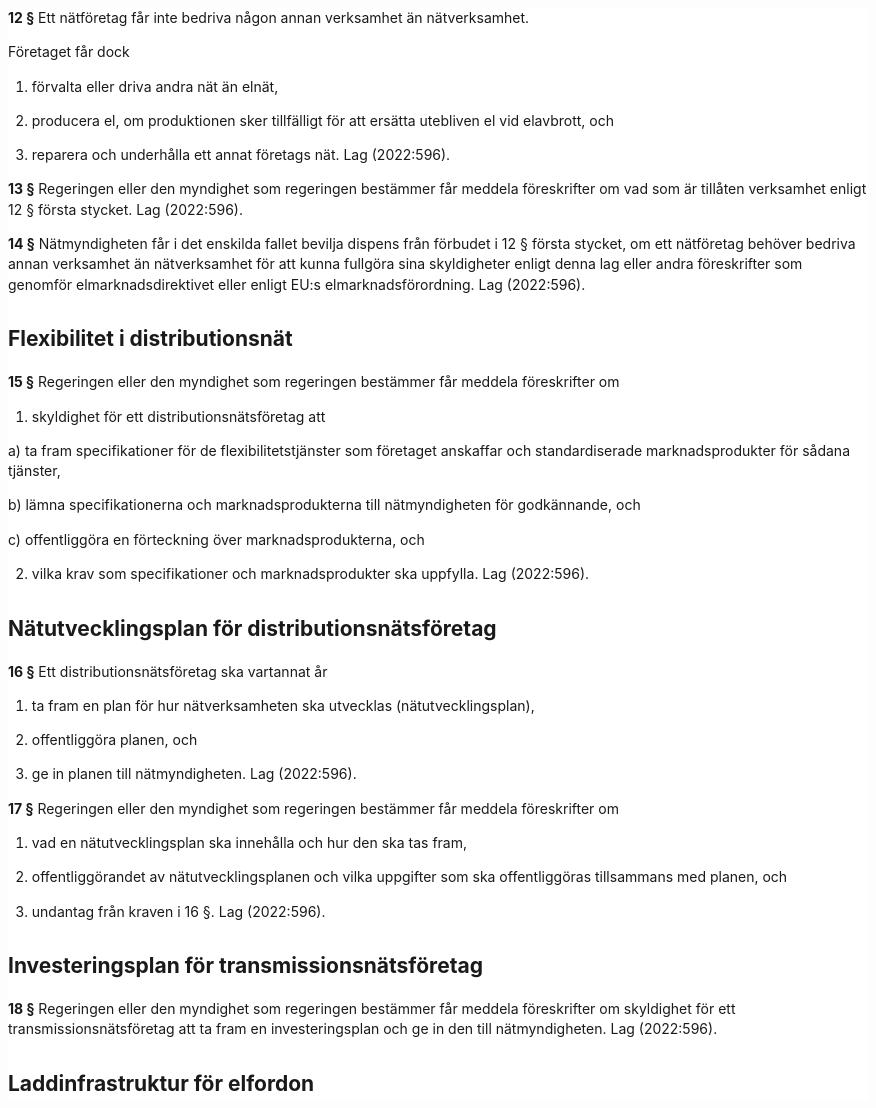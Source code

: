 **12 §** Ett nätföretag får inte bedriva någon annan verksamhet än nätverksamhet.

Företaget får dock

1. förvalta eller driva andra nät än elnät,

2. producera el, om produktionen sker tillfälligt för att ersätta utebliven el vid elavbrott, och

3. reparera och underhålla ett annat företags nät. Lag (2022:596).

**13 §** Regeringen eller den myndighet som regeringen bestämmer får meddela föreskrifter om vad som är tillåten verksamhet enligt 12 § första stycket. Lag (2022:596).

**14 §** Nätmyndigheten får i det enskilda fallet bevilja dispens från förbudet i 12 § första stycket, om ett nätföretag behöver bedriva annan verksamhet än nätverksamhet för att kunna fullgöra sina skyldigheter enligt denna lag eller andra föreskrifter som genomför elmarknadsdirektivet eller enligt EU:s elmarknadsförordning. Lag (2022:596).

## Flexibilitet i distributionsnät

**15 §** Regeringen eller den myndighet som regeringen bestämmer får meddela föreskrifter om

1. skyldighet för ett distributionsnätsföretag att

a) ta fram specifikationer för de flexibilitetstjänster som företaget anskaffar och standardiserade marknadsprodukter för sådana tjänster,

b) lämna specifikationerna och marknadsprodukterna till nätmyndigheten för godkännande, och

c) offentliggöra en förteckning över marknadsprodukterna, och

2. vilka krav som specifikationer och marknadsprodukter ska uppfylla. Lag (2022:596).

## Nätutvecklingsplan för distributionsnätsföretag

**16 §** Ett distributionsnätsföretag ska vartannat år

1. ta fram en plan för hur nätverksamheten ska utvecklas (nätutvecklingsplan),

2. offentliggöra planen, och

3. ge in planen till nätmyndigheten. Lag (2022:596).

**17 §** Regeringen eller den myndighet som regeringen bestämmer får meddela föreskrifter om

1. vad en nätutvecklingsplan ska innehålla och hur den ska tas fram,

2. offentliggörandet av nätutvecklingsplanen och vilka uppgifter som ska offentliggöras tillsammans med planen, och

3. undantag från kraven i 16 §. Lag (2022:596).

## Investeringsplan för transmissionsnätsföretag

**18 §** Regeringen eller den myndighet som regeringen bestämmer får meddela föreskrifter om skyldighet för ett transmissionsnätsföretag att ta fram en investeringsplan och ge in den till nätmyndigheten. Lag (2022:596).

## Laddinfrastruktur för elfordon
